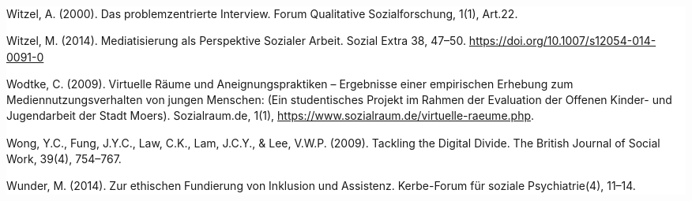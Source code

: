 Witzel, A. (2000). Das problemzentrierte Interview. Forum Qualitative Sozialforschung, 1(1), Art.22. <br/>

Witzel, M. (2014). Mediatisierung als Perspektive Sozialer Arbeit. Sozial Extra 38, 47–50. https://doi.org/10.1007/s12054-014-0091-0 <br/>

Wodtke, C. (2009). Virtuelle Räume und Aneignungspraktiken – Ergebnisse einer empirischen Erhebung zum Mediennutzungsverhalten von jungen Menschen: (Ein studentisches Projekt im Rahmen der Evaluation der Offenen Kinder- und Jugendarbeit der Stadt Moers). Sozialraum.de, 1(1), https://www.sozialraum.de/virtuelle-raeume.php. <br/>

Wong, Y.C., Fung, J.Y.C., Law, C.K., Lam, J.C.Y., & Lee, V.W.P. (2009). Tackling the Digital Divide. The British Journal of Social Work, 39(4), 754–767. <br/>

Wunder, M. (2014). Zur ethischen Fundierung von Inklusion und Assistenz. Kerbe-Forum für soziale Psychiatrie(4), 11–14.
